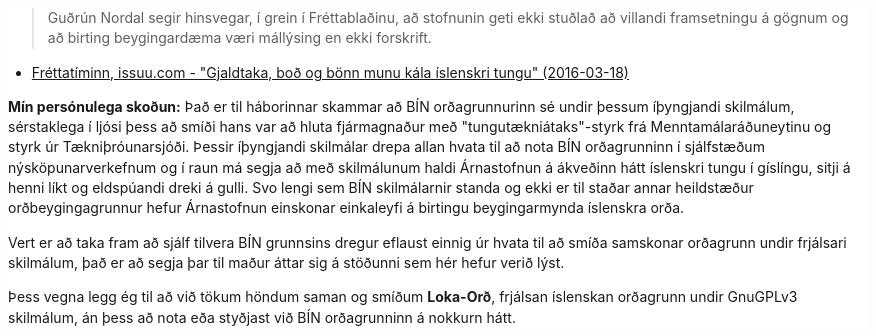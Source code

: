 > Guðrún Nordal segir hinsvegar, í grein í Fréttablaðinu, að stofnunin geti ekki stuðlað að villandi framsetningu á gögnum og að birting beygingardæma væri mállýsing en ekki forskrift.

* [Fréttatíminn, issuu.com - "Gjaldtaka, boð og bönn munu kála íslenskri tungu" (2016-03-18)](https://issuu.com/frettatiminn/docs/18_03_2016_lr/2)

**Mín persónulega skoðun:** Það er til háborinnar skammar að BÍN orðagrunnurinn sé undir þessum íþyngjandi skilmálum, sérstaklega í ljósi þess að smíði hans var að hluta fjármagnaður með "tungutækniátaks"-styrk frá Menntamálaráðuneytinu og styrk úr Tækniþróunarsjóði. Þessir íþyngjandi skilmálar drepa allan hvata til að nota BÍN orðagrunninn í sjálfstæðum nýsköpunarverkefnum og í raun má segja að með skilmálunum haldi Árnastofnun á ákveðinn hátt íslenskri tungu í gíslíngu, sitji á henni líkt og eldspúandi dreki á gulli. Svo lengi sem BÍN skilmálarnir standa og ekki er til staðar annar heildstæður orðbeygingagrunnur hefur Árnastofnun einskonar einkaleyfi á birtingu beygingarmynda íslenskra orða.

Vert er að taka fram að sjálf tilvera BÍN grunnsins dregur eflaust einnig úr hvata til að smíða samskonar orðagrunn undir frjálsari skilmálum, það er að segja þar til maður áttar sig á stöðunni sem hér hefur verið lýst.

Þess vegna legg ég til að við tökum höndum saman og smíðum **Loka-Orð**, frjálsan íslenskan orðagrunn undir GnuGPLv3 skilmálum, án þess að nota eða styðjast við BÍN orðagrunninn á nokkurn hátt.
